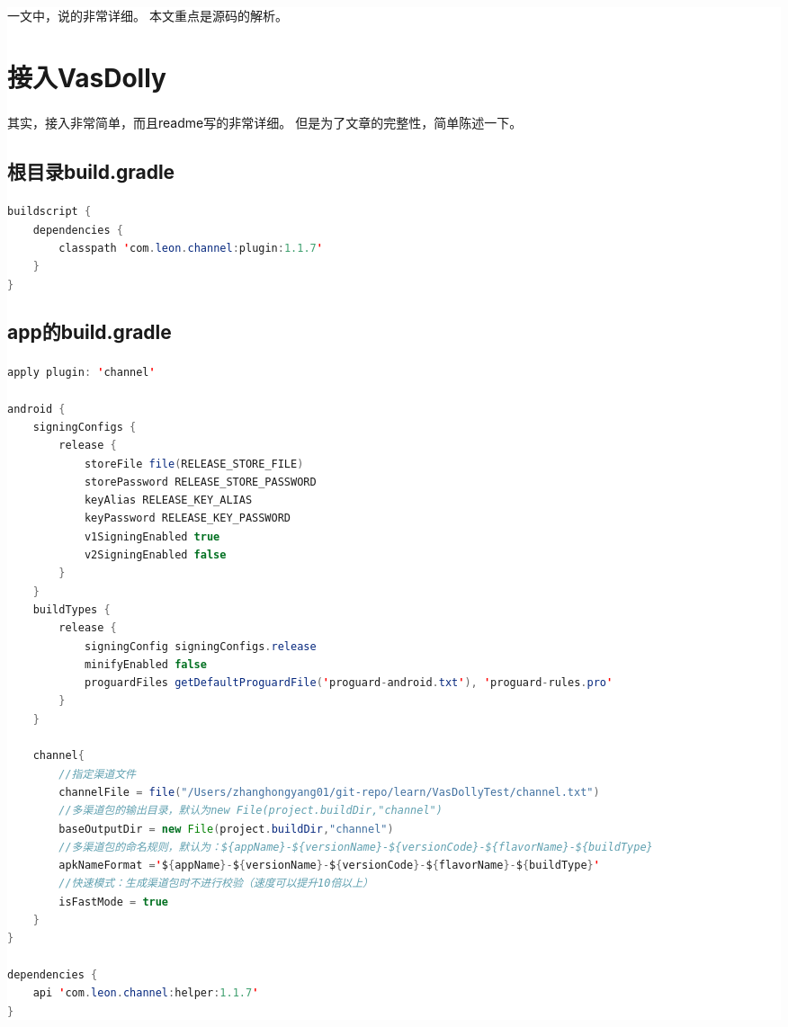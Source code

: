 一文中，说的非常详细。
本文重点是源码的解析。

# 接入VasDolly

其实，接入非常简单，而且readme写的非常详细。
但是为了文章的完整性，简单陈述一下。

## 根目录build.gradle


```java
buildscript {
    dependencies {
        classpath 'com.leon.channel:plugin:1.1.7'
    }
}
```


## app的build.gradle


```java
apply plugin: 'channel'

android {
    signingConfigs {
        release {
            storeFile file(RELEASE_STORE_FILE)
            storePassword RELEASE_STORE_PASSWORD
            keyAlias RELEASE_KEY_ALIAS
            keyPassword RELEASE_KEY_PASSWORD
            v1SigningEnabled true
            v2SigningEnabled false
        }
    }
    buildTypes {
        release {
            signingConfig signingConfigs.release
            minifyEnabled false
            proguardFiles getDefaultProguardFile('proguard-android.txt'), 'proguard-rules.pro'
        }
    }

    channel{
        //指定渠道文件
        channelFile = file("/Users/zhanghongyang01/git-repo/learn/VasDollyTest/channel.txt")
        //多渠道包的输出目录，默认为new File(project.buildDir,"channel")
        baseOutputDir = new File(project.buildDir,"channel")
        //多渠道包的命名规则，默认为：${appName}-${versionName}-${versionCode}-${flavorName}-${buildType}
        apkNameFormat ='${appName}-${versionName}-${versionCode}-${flavorName}-${buildType}'
        //快速模式：生成渠道包时不进行校验（速度可以提升10倍以上）
        isFastMode = true
    }
}

dependencies {
    api 'com.leon.channel:helper:1.1.7'
}

```
